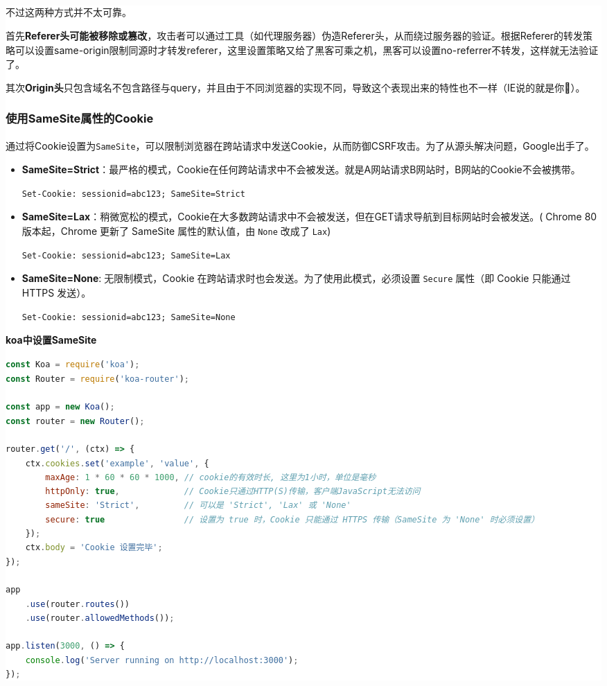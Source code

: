 

不过这两种方式并不太可靠。

首先**Referer头可能被移除或篡改**，攻击者可以通过工具（如代理服务器）伪造Referer头，从而绕过服务器的验证。根据Referer的转发策略可以设置same-origin限制同源时才转发referer，这里设置策略又给了黑客可乘之机，黑客可以设置no-referrer不转发，这样就无法验证了。

其次**Origin头**只包含域名不包含路径与query，并且由于不同浏览器的实现不同，导致这个表现出来的特性也不一样（IE说的就是你👿）。

###  使用SameSite属性的Cookie

通过将Cookie设置为`SameSite`，可以限制浏览器在跨站请求中发送Cookie，从而防御CSRF攻击。为了从源头解决问题，Google出手了。

- **SameSite=Strict**：最严格的模式，Cookie在任何跨站请求中不会被发送。就是A网站请求B网站时，B网站的Cookie不会被携带。

  ```http
  Set-Cookie: sessionid=abc123; SameSite=Strict
  ```

- **SameSite=Lax**：稍微宽松的模式，Cookie在大多数跨站请求中不会被发送，但在GET请求导航到目标网站时会被发送。( Chrome 80 版本起，Chrome 更新了 SameSite 属性的默认值，由 `None` 改成了 `Lax`)

  ```http
  Set-Cookie: sessionid=abc123; SameSite=Lax
  ```

* **SameSite=None**: 无限制模式，Cookie 在跨站请求时也会发送。为了使用此模式，必须设置 `Secure` 属性（即 Cookie 只能通过 HTTPS 发送）。

  ```http
  Set-Cookie: sessionid=abc123; SameSite=None
  ```

**koa中设置SameSite**

```js
const Koa = require('koa');
const Router = require('koa-router');

const app = new Koa();
const router = new Router();

router.get('/', (ctx) => {
    ctx.cookies.set('example', 'value', {
        maxAge: 1 * 60 * 60 * 1000, // cookie的有效时长, 这里为1小时，单位是毫秒
        httpOnly: true,				// Cookie只通过HTTP(S)传输，客户端JavaScript无法访问
        sameSite: 'Strict', 		// 可以是 'Strict', 'Lax' 或 'None'
        secure: true            	// 设置为 true 时，Cookie 只能通过 HTTPS 传输（SameSite 为 'None' 时必须设置）
    });
    ctx.body = 'Cookie 设置完毕';
});

app
    .use(router.routes())
    .use(router.allowedMethods());

app.listen(3000, () => {
    console.log('Server running on http://localhost:3000');
});
```
